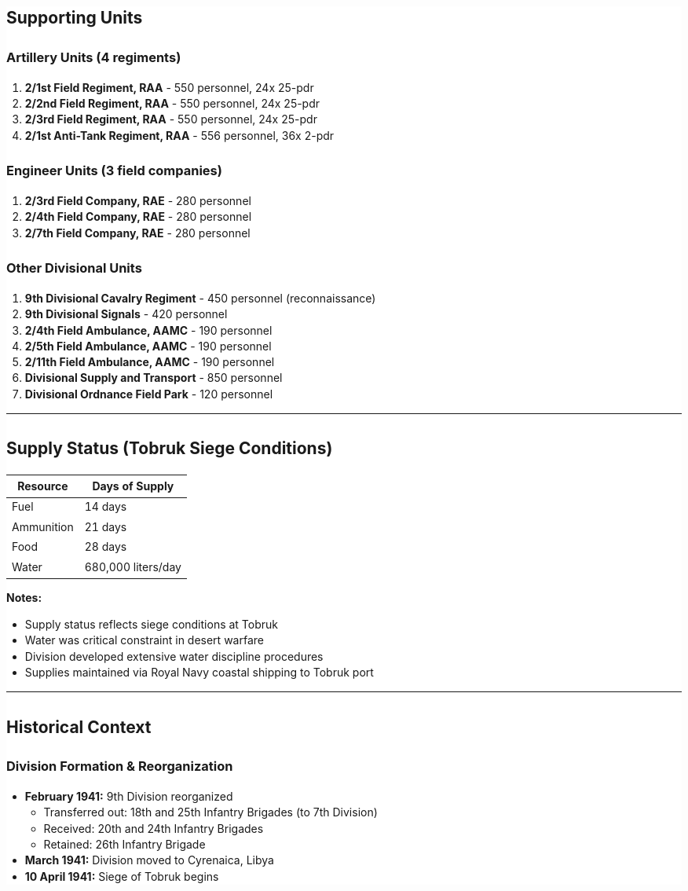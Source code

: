 
## Supporting Units

### Artillery Units (4 regiments)
1. **2/1st Field Regiment, RAA** - 550 personnel, 24x 25-pdr
2. **2/2nd Field Regiment, RAA** - 550 personnel, 24x 25-pdr
3. **2/3rd Field Regiment, RAA** - 550 personnel, 24x 25-pdr
4. **2/1st Anti-Tank Regiment, RAA** - 556 personnel, 36x 2-pdr

### Engineer Units (3 field companies)
1. **2/3rd Field Company, RAE** - 280 personnel
2. **2/4th Field Company, RAE** - 280 personnel
3. **2/7th Field Company, RAE** - 280 personnel

### Other Divisional Units
1. **9th Divisional Cavalry Regiment** - 450 personnel (reconnaissance)
2. **9th Divisional Signals** - 420 personnel
3. **2/4th Field Ambulance, AAMC** - 190 personnel
4. **2/5th Field Ambulance, AAMC** - 190 personnel
5. **2/11th Field Ambulance, AAMC** - 190 personnel
6. **Divisional Supply and Transport** - 850 personnel
7. **Divisional Ordnance Field Park** - 120 personnel

---

## Supply Status (Tobruk Siege Conditions)

| Resource | Days of Supply |
|----------|---------------|
| Fuel | 14 days |
| Ammunition | 21 days |
| Food | 28 days |
| Water | 680,000 liters/day |

**Notes:**
- Supply status reflects siege conditions at Tobruk
- Water was critical constraint in desert warfare
- Division developed extensive water discipline procedures
- Supplies maintained via Royal Navy coastal shipping to Tobruk port

---

## Historical Context

### Division Formation & Reorganization
- **February 1941:** 9th Division reorganized
  - Transferred out: 18th and 25th Infantry Brigades (to 7th Division)
  - Received: 20th and 24th Infantry Brigades
  - Retained: 26th Infantry Brigade
- **March 1941:** Division moved to Cyrenaica, Libya
- **10 April 1941:** Siege of Tobruk begins
